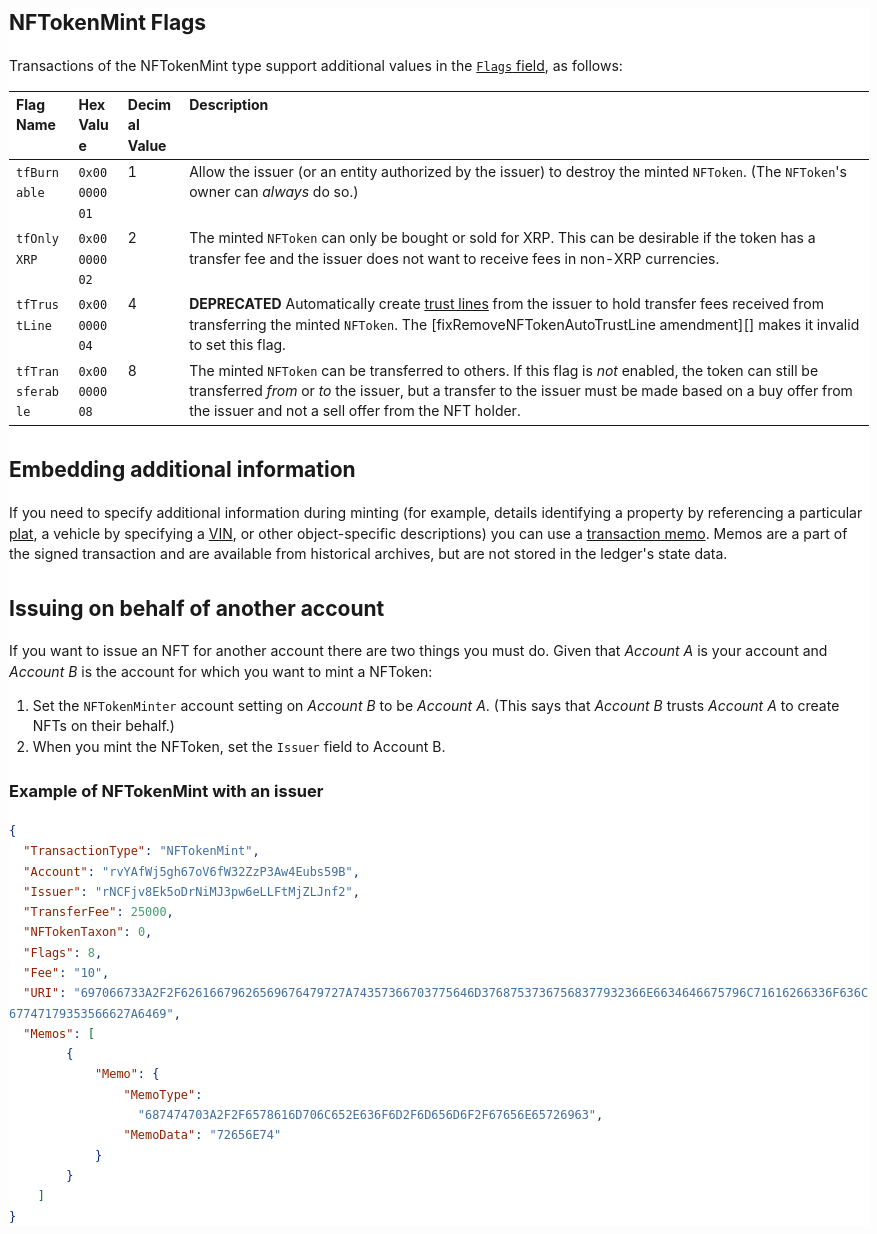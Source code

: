 

## NFTokenMint Flags

Transactions of the NFTokenMint type support additional values in the [`Flags` field](transaction-common-fields.html#flags-field), as follows:

| Flag Name     | Hex Value    | Decimal Value | Description                   |
|:--------------|:-------------|:--------------|:------------------------------|
| `tfBurnable` | `0x00000001` | 1 | Allow the issuer (or an entity authorized by the issuer) to destroy the minted `NFToken`. (The `NFToken`'s owner can _always_ do so.) |
| `tfOnlyXRP` | `0x00000002` | 2 | The minted `NFToken` can only be bought or sold for XRP. This can be desirable if the token has a transfer fee and the issuer does not want to receive fees in non-XRP currencies. |
| `tfTrustLine` | `0x00000004` | 4 | **DEPRECATED** Automatically create [trust lines](fungible-tokens.html) from the issuer to hold transfer fees received from transferring the minted `NFToken`. The [fixRemoveNFTokenAutoTrustLine amendment][] makes it invalid to set this flag. |
| `tfTransferable` | `0x00000008` | 8 | The minted `NFToken` can be transferred to others. If this flag is _not_ enabled, the token can still be transferred _from_ or _to_ the issuer, but a transfer to the issuer must be made based on a buy offer from the issuer and not a sell offer from the NFT holder. |


## Embedding additional information

If you need to specify additional information during minting (for example, details identifying a property by referencing a particular [plat](https://en.wikipedia.org/wiki/Plat), a vehicle by specifying a [VIN](https://en.wikipedia.org/wiki/Vehicle_identification_number), or other object-specific descriptions) you can use a [transaction memo](transaction-common-fields.html#memos-field). Memos are a part of the signed transaction and are available from historical archives, but are not stored in the ledger's state data.

## Issuing on behalf of another account

If you want to issue an NFT for another account there are two things you must do. Given that *Account A* is your account and *Account B* is the account for which you want to mint a NFToken:

1. Set the `NFTokenMinter` account setting on *Account B* to be *Account A*. (This says that *Account B* trusts *Account A* to create NFTs on their behalf.)
2. When you mint the NFToken, set the `Issuer` field to Account B.

### Example of NFTokenMint with an issuer

```json
{
  "TransactionType": "NFTokenMint",
  "Account": "rvYAfWj5gh67oV6fW32ZzP3Aw4Eubs59B",
  "Issuer": "rNCFjv8Ek5oDrNiMJ3pw6eLLFtMjZLJnf2",
  "TransferFee": 25000,
  "NFTokenTaxon": 0,
  "Flags": 8,
  "Fee": "10",
  "URI": "697066733A2F2F62616679626569676479727A74357366703775646D37687537367568377932366E6634646675796C71616266336F636C67747179353566627A6469",
  "Memos": [
        {
            "Memo": {
                "MemoType":
                  "687474703A2F2F6578616D706C652E636F6D2F6D656D6F2F67656E65726963",
                "MemoData": "72656E74"
            }
        }
    ]
}
```
